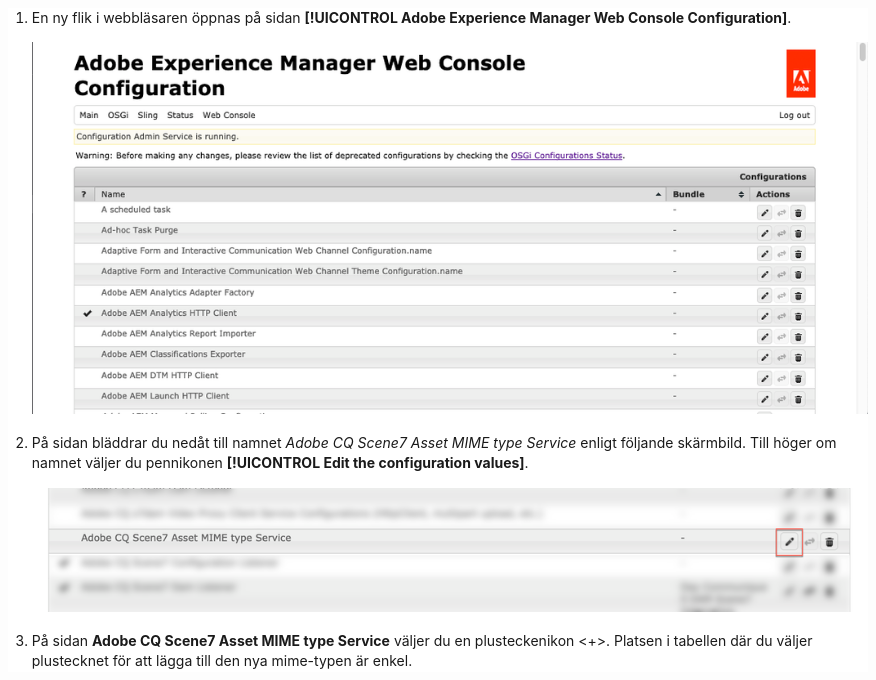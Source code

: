 1. En ny flik i webbläsaren öppnas på sidan **[!UICONTROL Adobe Experience Manager Web Console Configuration]**.

   ![2019-08-02_16-17-29](assets/2019-08-02_16-17-29.png)

1. På sidan bläddrar du nedåt till namnet *Adobe CQ Scene7 Asset MIME type Service* enligt följande skärmbild. Till höger om namnet väljer du pennikonen **[!UICONTROL Edit the configuration values]**.

   ![2019-08-02_16-44-56](assets/2019-08-02_16-44-56.png)

1. På sidan **Adobe CQ Scene7 Asset MIME type Service** väljer du en plusteckenikon &lt;+>. Platsen i tabellen där du väljer plustecknet för att lägga till den nya mime-typen är enkel.
